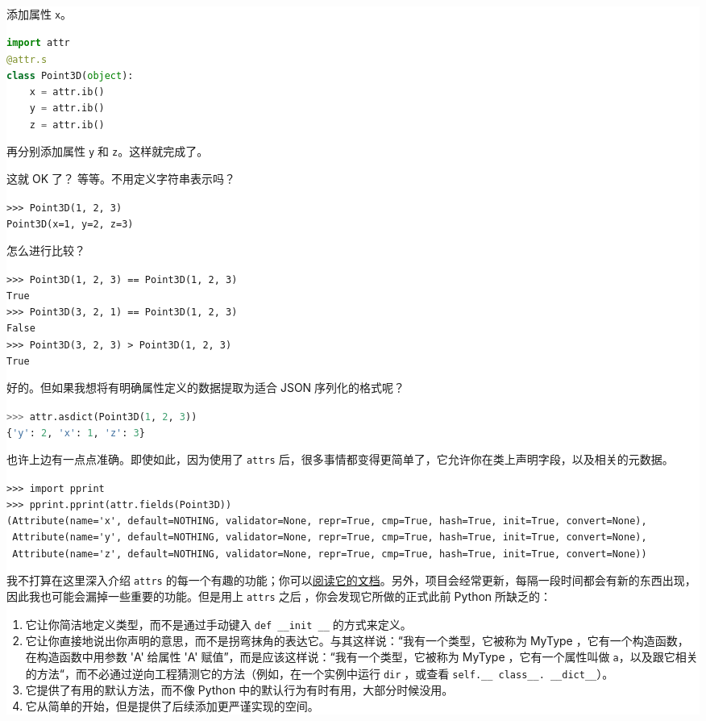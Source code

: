添加属性 `x`。

```python
import attr
@attr.s
class Point3D(object):
    x = attr.ib()
    y = attr.ib()
    z = attr.ib()
```

再分别添加属性 `y` 和 `z`。这样就完成了。

这就 OK 了？ 等等。不用定义字符串表示吗？

```
>>> Point3D(1, 2, 3)
Point3D(x=1, y=2, z=3)
```

怎么进行比较？

```
>>> Point3D(1, 2, 3) == Point3D(1, 2, 3)
True
>>> Point3D(3, 2, 1) == Point3D(1, 2, 3)
False
>>> Point3D(3, 2, 3) > Point3D(1, 2, 3)
True
```

好的。但如果我想将有明确属性定义的数据提取为适合 JSON 序列化的格式呢？

```python
>>> attr.asdict(Point3D(1, 2, 3))
{'y': 2, 'x': 1, 'z': 3}
```

也许上边有一点点准确。即使如此，因为使用了 `attrs` 后，很多事情都变得更简单了，它允许你在类上声明字段，以及相关的元数据。

```
>>> import pprint
>>> pprint.pprint(attr.fields(Point3D))
(Attribute(name='x', default=NOTHING, validator=None, repr=True, cmp=True, hash=True, init=True, convert=None),
 Attribute(name='y', default=NOTHING, validator=None, repr=True, cmp=True, hash=True, init=True, convert=None),
 Attribute(name='z', default=NOTHING, validator=None, repr=True, cmp=True, hash=True, init=True, convert=None))
```

我不打算在这里深入介绍 `attrs` 的每一个有趣的功能；你可以[阅读它的文档](https://attrs.readthedocs.io/)。另外，项目会经常更新，每隔一段时间都会有新的东西出现，因此我也可能会漏掉一些重要的功能。但是用上 `attrs` 之后 ，你会发现它所做的正式此前 Python 所缺乏的：

1. 它让你简洁地定义类型，而不是通过手动键入 `def __init __` 的方式来定义。
2. 它让你直接地说出你声明的意思，而不是拐弯抹角的表达它。与其这样说：“我有一个类型，它被称为 MyType ，它有一个构造函数，在构造函数中用参数 'A' 给属性 'A' 赋值”，而是应该这样说：“我有一个类型，它被称为 MyType ，它有一个属性叫做 `a`，以及跟它相关的方法“，而不必通过逆向工程猜测它的方法（例如，在一个实例中运行 `dir` ，或查看 `self.__ class__. __dict__`）。
3. 它提供了有用的默认方法，而不像 Python 中的默认行为有时有用，大部分时候没用。
4. 它从简单的开始，但是提供了后续添加更严谨实现的空间。
